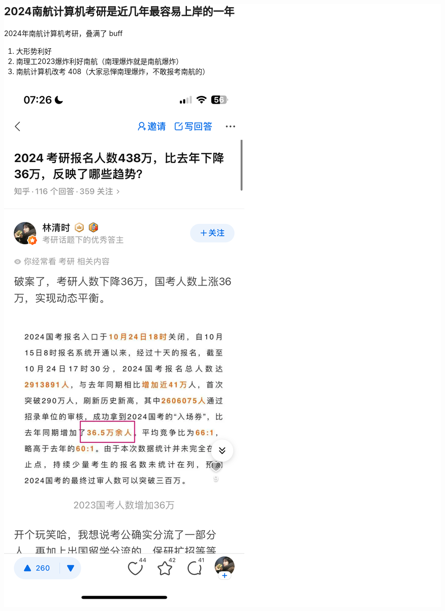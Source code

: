 ## 2024南航计算机考研是近几年最容易上岸的一年

2024年南航计算机考研，叠满了 buff

1. 大形势利好
2. 南理工2023爆炸利好南航（南理爆炸就是南航爆炸）
3. 南航计算机改考 408（大家忌惮南理爆炸，不敢报考南航的）

![](/assets/image/weekly/2023-47/image-20231123145319487.png)
